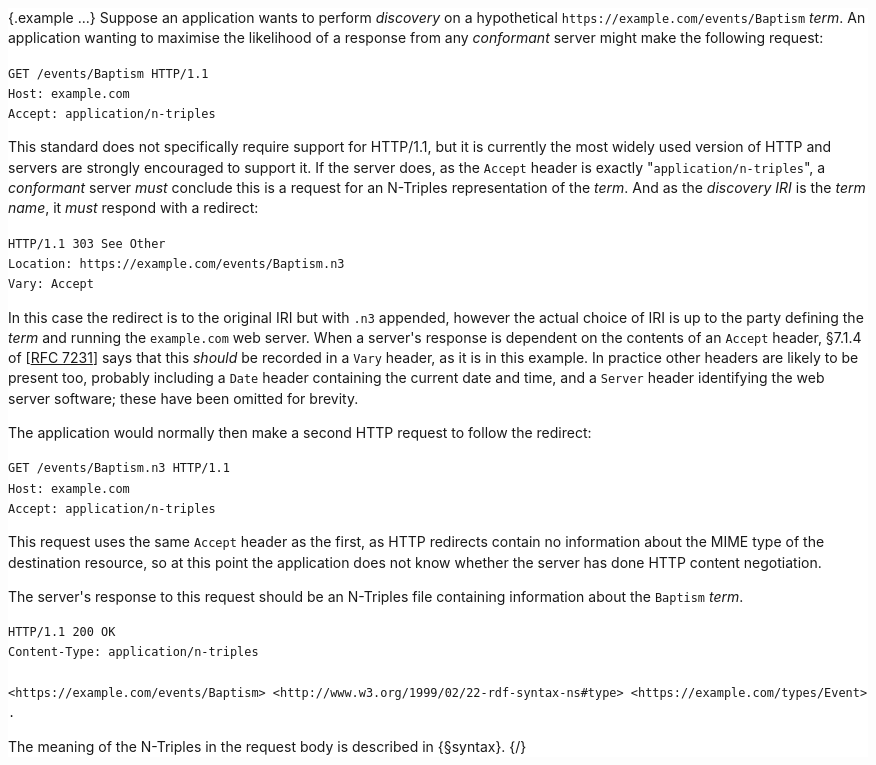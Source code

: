 {.example ...}  Suppose an application wants to perform *discovery* on 
a hypothetical `https://example.com/events/Baptism` *term*.  An
application wanting to maximise the likelihood of a response from any
*conformant* server might make the following request:

    GET /events/Baptism HTTP/1.1
    Host: example.com
    Accept: application/n-triples

This standard does not specifically require support for HTTP/1.1, but it
is currently the most widely used version of HTTP and servers are
strongly encouraged to support it.  If the server does, as the `Accept`
header is exactly "`application/n-triples`", a *conformant* server
*must* conclude this is a request for an N-Triples representation of the
*term*.  And as the *discovery IRI* is the *term name*, it *must*
respond with a redirect:
 
    HTTP/1.1 303 See Other
    Location: https://example.com/events/Baptism.n3
    Vary: Accept

In this case the redirect is to the original IRI but with `.n3`
appended, however the actual choice of IRI is up to the party defining
the *term* and running the `example.com` web server.  When a server's
response is dependent on the contents of an `Accept` header, §7.1.4 of
&#x5B;[RFC 7231](//tools.ietf.org/html/rfc7231)] says that this *should*
be recorded in a `Vary` header, as it is in this example.  In practice
other headers are likely to be present too, probably including a
`Date` header containing the current date and time, and a `Server`
header identifying the web server software; these have been omitted for
brevity.

The application would normally then make a second HTTP request to follow
the redirect:

    GET /events/Baptism.n3 HTTP/1.1
    Host: example.com
    Accept: application/n-triples

This request uses the same `Accept` header as the first, as HTTP
redirects contain no information about the MIME type of the destination
resource, so at this point the application does not know whether the
server has done HTTP content negotiation.

The server's response to this request should be an N-Triples file
containing information about the `Baptism` *term*.

    HTTP/1.1 200 OK
    Content-Type: application/n-triples
    
    <https://example.com/events/Baptism> <http://www.w3.org/1999/02/22-rdf-syntax-ns#type> <https://example.com/types/Event> .

The meaning of the N-Triples in the request body is described in
{§syntax}.
{/}
